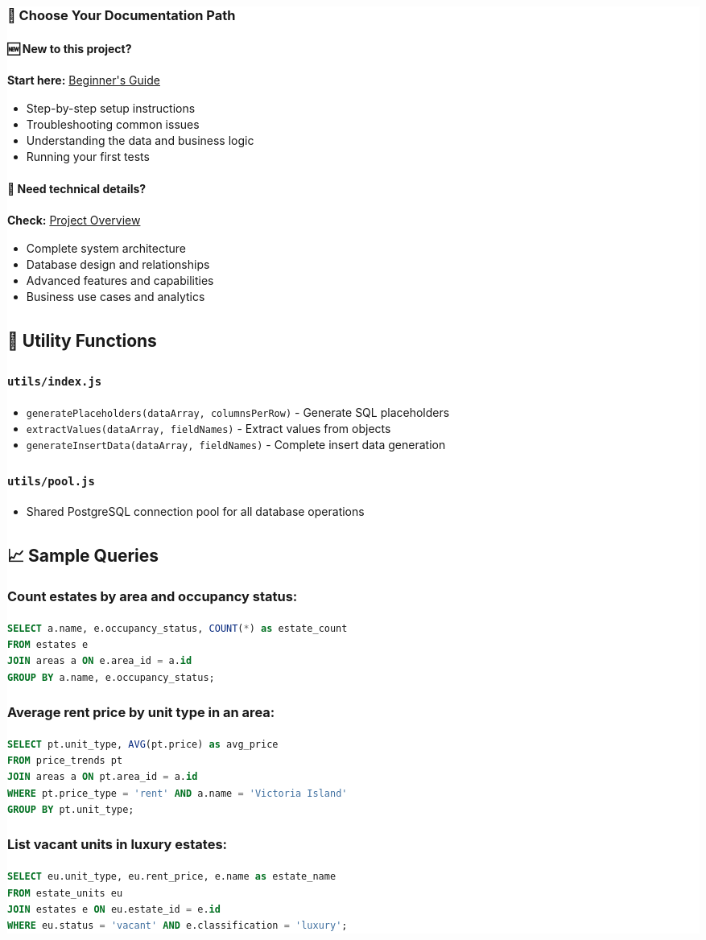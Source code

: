 ### **🎯 Choose Your Documentation Path**

#### **🆕 New to this project?**
**Start here:** [Beginner's Guide](docs/BEGINNER_GUIDE.md)
- Step-by-step setup instructions
- Troubleshooting common issues
- Understanding the data and business logic
- Running your first tests

#### **🔧 Need technical details?**
**Check:** [Project Overview](docs/PROJECT_OVERVIEW.md)
- Complete system architecture
- Database design and relationships
- Advanced features and capabilities
- Business use cases and analytics


## 🔧 Utility Functions

### `utils/index.js`
- `generatePlaceholders(dataArray, columnsPerRow)` - Generate SQL placeholders
- `extractValues(dataArray, fieldNames)` - Extract values from objects
- `generateInsertData(dataArray, fieldNames)` - Complete insert data generation

### `utils/pool.js`
- Shared PostgreSQL connection pool for all database operations

## 📈 Sample Queries

### Count estates by area and occupancy status:
```sql
SELECT a.name, e.occupancy_status, COUNT(*) as estate_count
FROM estates e
JOIN areas a ON e.area_id = a.id
GROUP BY a.name, e.occupancy_status;
```

### Average rent price by unit type in an area:
```sql
SELECT pt.unit_type, AVG(pt.price) as avg_price
FROM price_trends pt
JOIN areas a ON pt.area_id = a.id
WHERE pt.price_type = 'rent' AND a.name = 'Victoria Island'
GROUP BY pt.unit_type;
```

### List vacant units in luxury estates:
```sql
SELECT eu.unit_type, eu.rent_price, e.name as estate_name
FROM estate_units eu
JOIN estates e ON eu.estate_id = e.id
WHERE eu.status = 'vacant' AND e.classification = 'luxury';
```
